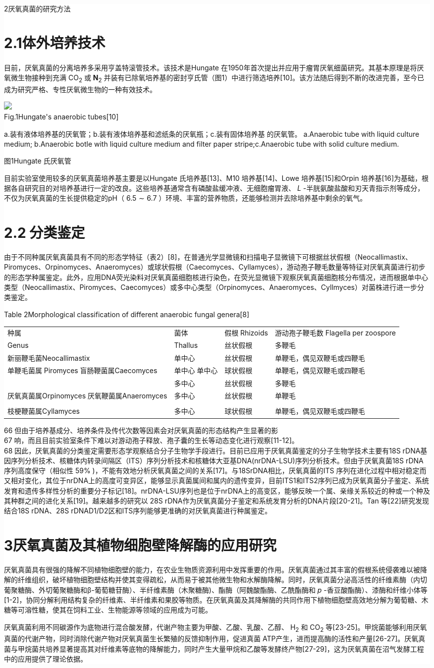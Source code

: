 2厌氧真菌的研究方法

# 2.1体外培养技术

目前，厌氧真菌的分离培养多采用亨盖特滚管技术。该技术是Hungate 在1950年首次提出并应用于瘤胃厌氧细菌研究。其基本原理是将厌氧微生物接种到充满 $\mathrm { C O } _ { 2 }$ 或 $\mathbf { N } _ { 2 }$ 并装有已除氧培养基的密封亨氏管（图1）中进行筛选培养[10]。该方法随后得到不断的改进完善，至今已成为研究严格、专性厌氧微生物的一种有效技术。

![](images/afc731bdc4085a1f35e4a69db75d984e57948c74e5c268b913bafdf2d2ac7c46.jpg)  
Fig.1Hungate's anaerobic tubes[10]

a.装有液体培养基的厌氧管；b.装有液体培养基和滤纸条的厌氧瓶；c.装有固体培养基 的厌氧管。 a.Anaerobic tube with liquid culture medium; b.Anaerobic botle with liquid culture medium and filter paper stripe;c.Anaerobic tube with solid culture medium.

图1Hungate 氏厌氧管

目前实验室使用较多的厌氧真菌培养基主要是以Hungate 氏培养基[13]、M10 培养基[14]、Lowe 培养基[15]和Orpin 培养基[16]为基础，根据各自研究目的对培养基进行一定的改良。这些培养基通常含有磷酸盐缓冲液、无细胞瘤胃液、 $L$ -半胱氨酸盐酸和刃天青指示剂等成分，不仅为厌氧真菌的生长提供稳定的pH（ $6 . 5 { \sim } 6 . 7$ ）环境、丰富的营养物质，还能够检测并去除培养基中剩余的氧气。

# 2.2 分类鉴定

由于不同种属厌氧真菌具有不同的形态学特征（表2）[8]，在普通光学显微镜和扫描电子显微镜下可根据丝状假根（Neocallimastix、Piromyces、Orpinomyces、Anaeromyces）或球状假根（Caecomyces、Cyllamyces），游动孢子鞭毛数量等特征对厌氧真菌进行初步的形态学种属鉴定。此外，应用DNA荧光染料对厌氧真菌细胞核进行染色，在荧光显微镜下观察厌氧真菌细胞核分布情况，进而根据单中心类型（Neocallimastix、Piromyces、Caecomyces）或多中心类型（Orpinomyces、Anaeromyces、Cyllmyces）对菌株进行进一步分类鉴定。

Table 2Morphological classification of different anaerobic fungal genera[8]   

<html><body><table><tr><td>种属</td><td>菌体</td><td>假根 Rhizoids</td><td>游动孢子鞭毛数 Flagella per zoospore</td></tr><tr><td>Genus</td><td>Thallus</td><td>丝状假根</td><td>多鞭毛</td></tr><tr><td>新丽鞭毛菌Neocallimastix</td><td>单中心</td><td>丝状假根</td><td>单鞭毛，偶见双鞭毛或四鞭毛</td></tr><tr><td>单鞭毛菌属 Piromyces 盲肠鞭菌属Caecomyces</td><td>单中心 单中心</td><td>球状假根</td><td>单鞭毛，偶见双鞭毛或四鞭毛</td></tr><tr><td></td><td>多中心</td><td>丝状假根</td><td>多鞭毛</td></tr><tr><td>厌氧真菌属Orpinomyces 厌氧鞭菌属Anaeromyces</td><td>多中心</td><td>丝状假根</td><td>单鞭毛</td></tr><tr><td></td><td></td><td></td><td></td></tr><tr><td>枝梗鞭菌属Cyllamyces</td><td>多中心</td><td>球状假根</td><td>单鞭毛，偶见双鞭毛或四鞭毛</td></tr></table></body></html>

66 但由于培养基成分、培养条件及传代次数等因素会对厌氧真菌的形态结构产生显著的影  
67 响，而且目前实验室条件下难以对游动孢子释放、孢子囊的生长等动态变化进行观察[11-12]。  
68 因此，厌氧真菌的分类鉴定需要形态学观察结合分子生物学手段进行。目前已应用于厌氧真菌鉴定的分子生物学技术主要有18S rDNA基因序列分析技术、核糖体内转录间隔区（ITS）序列分析技术和核糖体大亚基DNA(nrDNA-LSU)序列分析技术。但由于厌氧真菌18S rDNA序列高度保守（相似性 $59 \%$ )，不能有效地分析厌氧真菌之间的关系[17]。与18SrDNA相比，厌氧真菌的ITS 序列在进化过程中相对稳定而又相对变化，其位于nrDNA上的高度可变异区，能够显示真菌属间和属内的遗传变异，目前ITS1和ITS2序列已成为厌氧真菌分子鉴定、系统发育和遗传多样性分析的重要分子标记[18]。nrDNA-LSU序列也是位于nrDNA上的高变区，能够反映一个属、亲缘关系较近的种或一个种及其种群之间的进化关系[19]。越来越多的研究以 28S rDNA作为厌氧真菌分子鉴定和系统发育分析的DNA片段[20-21]。Tan 等[22]研究发现结合18S rDNA、28S rDNAD1/D2区和ITS序列能够更准确的对厌氧真菌进行种属鉴定。

# 3厌氧真菌及其植物细胞壁降解酶的应用研究

厌氧真菌具有很强的降解不同植物细胞壁的能力，在农业生物质资源利用中发挥重要的作用。厌氧真菌通过其丰富的假根系统侵袭难以被降解的纤维组织，破坏植物细胞壁结构并使其变得疏松，从而易于被其他微生物和水解酶降解。同时，厌氧真菌分泌高活性的纤维素酶（内切葡聚糖酶、外切葡聚糖酶和β-葡萄糖苷酶）、半纤维素酶（木聚糖酶)、酯酶（阿魏酸酯酶、乙酰酯酶和 $p$ -香豆酸酯酶）、漆酶和纤维小体等[1-2]，协同分解利用结构复杂的纤维素、半纤维素和果胶等物质。在厌氧真菌及其降解酶的共同作用下植物细胞壁高效地分解为葡萄糖、木糖等可溶性糖，使其在饲料工业、生物能源等领域的应用成为可能。

厌氧真菌利用不同碳源作为底物进行混合酸发酵，代谢产物主要为甲酸、乙酸、乳酸、乙醇、 $\mathrm { H } _ { 2 }$ 和 $\mathrm { C O } _ { 2 }$ 等[23-25]。甲烷菌能够利用厌氧真菌的代谢产物，同时消除代谢产物对厌氧真菌生长繁殖的反馈抑制作用，促进真菌 ATP产生，进而提高酶的活性和产量[26-27]。厌氧真菌与甲烷菌共培养显著提高其对纤维素等底物的降解能力，同时产生大量甲烷和乙酸等发酵终产物[27-29]，这为厌氧真菌在沼气发酵工程中的应用提供了理论依据。
